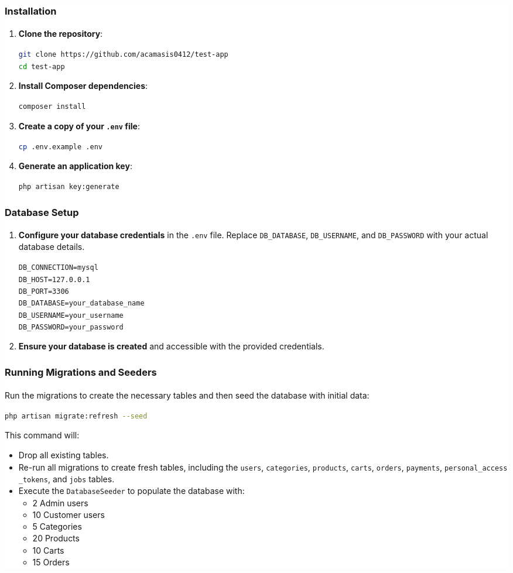 ### Installation

1.  **Clone the repository**:
    ```bash
    git clone https://github.com/acamasis0412/test-app
    cd test-app
    ```

2.  **Install Composer dependencies**:
    ```bash
    composer install
    ```

3.  **Create a copy of your `.env` file**:
    ```bash
    cp .env.example .env
    ```

4.  **Generate an application key**:
    ```bash
    php artisan key:generate
    ```

### Database Setup

1.  **Configure your database credentials** in the `.env` file. Replace `DB_DATABASE`, `DB_USERNAME`, and `DB_PASSWORD` with your actual database details.

    ```
    DB_CONNECTION=mysql
    DB_HOST=127.0.0.1
    DB_PORT=3306
    DB_DATABASE=your_database_name
    DB_USERNAME=your_username
    DB_PASSWORD=your_password
    ```

2.  **Ensure your database is created** and accessible with the provided credentials.

### Running Migrations and Seeders

Run the migrations to create the necessary tables and then seed the database with initial data:

```bash
php artisan migrate:refresh --seed
```
This command will:
-   Drop all existing tables.
-   Re-run all migrations to create fresh tables, including the `users`, `categories`, `products`, `carts`, `orders`, `payments`, `personal_access_tokens`, and `jobs` tables.
-   Execute the `DatabaseSeeder` to populate the database with:
    -   2 Admin users
    -   10 Customer users
    -   5 Categories
    -   20 Products
    -   10 Carts
    -   15 Orders
